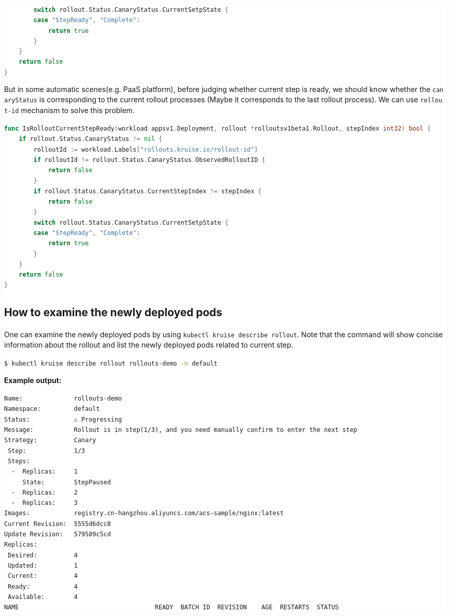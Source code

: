 ```go
		switch rollout.Status.CanaryStatus.CurrentSetpState {
		case "StepReady", "Complete":
            return true
		}
	}
	return false
}
```

But in some automatic scenes(e.g. PaaS platform), before judging whether current step is ready, we should know whether the `canaryStatus` is corresponding to the current rollout processes (Maybe it corresponds to the last rollout process).
We can use `rollout-id` mechanism to solve this problem.
```go
func IsRolloutCurrentStepReady(workload appsv1.Deployment, rollout *rolloutsv1beta1.Rollout, stepIndex int32) bool {
	if rollout.Status.CanaryStatus != nil {
		rolloutId := workload.Labels["rollouts.kruise.io/rollout-id"]
		if rolloutId != rollout.Status.CanaryStatus.ObservedRolloutID {
			return false
        }
		if rollout.Status.CanaryStatus.CurrentStepIndex != stepIndex {
			return false
		}
		switch rollout.Status.CanaryStatus.CurrentSetpState {
		case "StepReady", "Complete":
			return true
		}
	}
	return false
}
```

## How to examine the newly deployed pods

One can examine the newly deployed pods by using `kubectl kruise describe rollout`. Note that the command will show concise information about the rollout and list the newly deployed pods related to current step. 
```bash
$ kubectl kruise describe rollout rollouts-demo -n default
```
**Example output:**
```
Name:              rollouts-demo
Namespace:         default
Status:            ⚠ Progressing
Message:           Rollout is in step(1/3), and you need manually confirm to enter the next step
Strategy:          Canary
 Step:             1/3
 Steps:
  -  Replicas:     1
     State:        StepPaused
  -  Replicas:     2
  -  Replicas:     3
Images:            registry.cn-hangzhou.aliyuncs.com/acs-sample/nginx:latest
Current Revision:  5555d6dcc8
Update Revision:   579589c5cd
Replicas:
 Desired:          4
 Updated:          1
 Current:          4
 Ready:            4
 Available:        4
NAME                                     READY  BATCH ID  REVISION    AGE  RESTARTS  STATUS
```